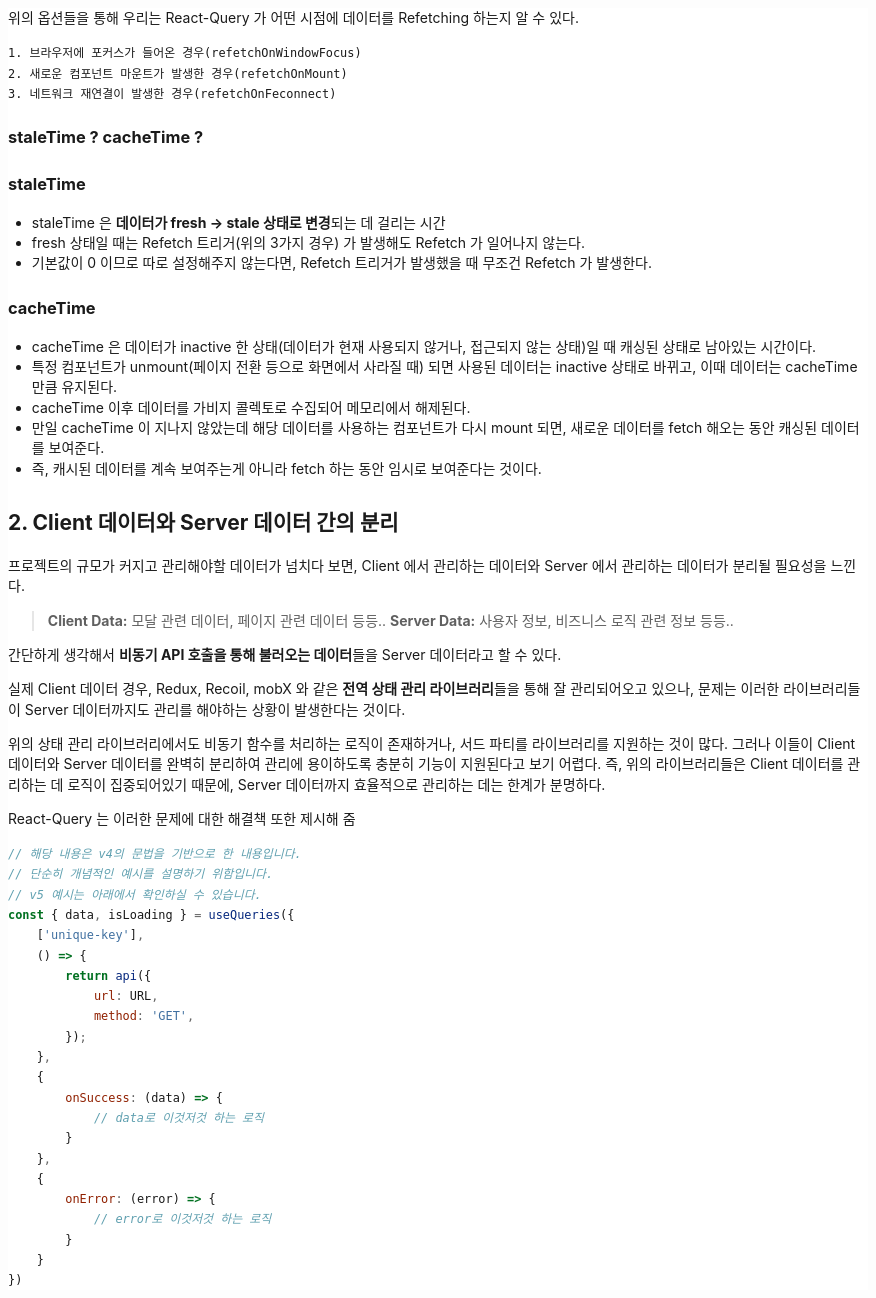 위의 옵션들을 통해 우리는 React-Query 가 어떤 시점에 데이터를 Refetching 하는지 알 수 있다.

```
1. 브라우저에 포커스가 들어온 경우(refetchOnWindowFocus)
2. 새로운 컴포넌트 마운트가 발생한 경우(refetchOnMount)
3. 네트워크 재연결이 발생한 경우(refetchOnFeconnect)
```

### staleTime ? cacheTime ?

### staleTime

- staleTime 은 **데이터가 fresh → stale 상태로 변경**되는 데 걸리는 시간
- fresh 상태일 때는 Refetch 트리거(위의 3가지 경우) 가 발생해도 Refetch 가 일어나지 않는다.
- 기본값이 0 이므로 따로 설정해주지 않는다면, Refetch 트리거가 발생했을 때 무조건 Refetch 가 발생한다.

### cacheTime

- cacheTime 은 데이터가 inactive 한 상태(데이터가 현재 사용되지 않거나, 접근되지 않는 상태)일 때 캐싱된 상태로 남아있는 시간이다.
- 특정 컴포넌트가 unmount(페이지 전환 등으로 화면에서 사라질 때) 되면 사용된 데이터는 inactive 상태로 바뀌고, 이때 데이터는 cacheTime 만큼 유지된다.
- cacheTime 이후 데이터를 가비지 콜렉토로 수집되어 메모리에서 해제된다.
- 만일 cacheTime 이 지나지 않았는데 해당 데이터를 사용하는 컴포넌트가 다시 mount 되면, 새로운 데이터를 fetch 해오는 동안 캐싱된 데이터를 보여준다.
- 즉, 캐시된 데이터를 계속 보여주는게 아니라 fetch 하는 동안 임시로 보여준다는 것이다.

## 2. Client 데이터와 Server 데이터 간의 분리

프로젝트의 규모가 커지고 관리해야할 데이터가 넘치다 보면, Client 에서 관리하는 데이터와 Server 에서 관리하는 데이터가 분리될 필요성을 느낀다. 

> **Client Data:** 모달 관련 데이터, 페이지 관련 데이터 등등..
**Server Data:** 사용자 정보, 비즈니스 로직 관련 정보 등등..

간단하게 생각해서 **비동기 API 호출을 통해 불러오는 데이터**들을 Server 데이터라고 할 수 있다.
> 

실제 Client 데이터 경우, Redux, Recoil, mobX 와 같은 **전역 상태 관리 라이브러리**들을 통해 잘 관리되어오고 있으나, 문제는 이러한 라이브러리들이 Server 데이터까지도 관리를 해야하는 상황이 발생한다는 것이다. 

위의 상태 관리 라이브러리에서도 비동기 함수를 처리하는 로직이 존재하거나, 서드 파티를 라이브러리를 지원하는 것이 많다. 그러나 이들이 Client 데이터와 Server 데이터를 완벽히 분리하여 관리에 용이하도록 충분히 기능이 지원된다고 보기 어렵다.  즉, 위의 라이브러리들은 Client 데이터를 관리하는 데 로직이 집중되어있기 때문에, Server 데이터까지 효율적으로 관리하는 데는 한계가 분명하다.

React-Query 는 이러한 문제에 대한 해결책 또한 제시해 줌 

```jsx
// 해당 내용은 v4의 문법을 기반으로 한 내용입니다. 
// 단순히 개념적인 예시를 설명하기 위함입니다. 
// v5 예시는 아래에서 확인하실 수 있습니다.
const { data, isLoading } = useQueries({
	['unique-key'],
	() => {
		return api({
			url: URL,
			method: 'GET',
		});
	},
	{
		onSuccess: (data) => {
			// data로 이것저것 하는 로직
		}
	},
	{
		onError: (error) => {
			// error로 이것저것 하는 로직
		}
	}
})
```
